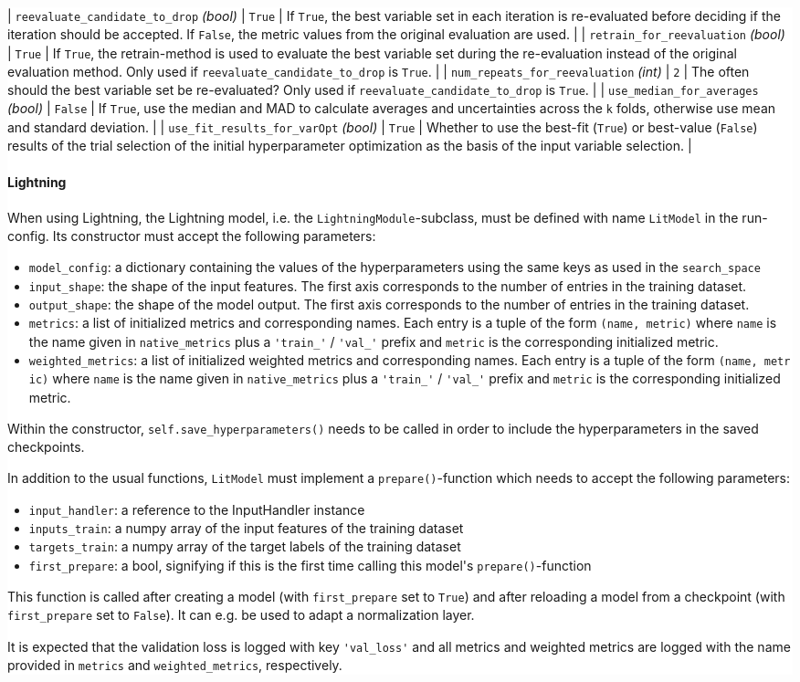 | `reevaluate_candidate_to_drop` *(bool)*        | `True`          | If `True`, the best variable set in each iteration is re-evaluated before deciding if the iteration should be accepted. If `False`, the metric values from the original evaluation are used.                                                                                                                  |
| `retrain_for_reevaluation` *(bool)*            | `True`          | If `True`, the retrain-method is used to evaluate the best variable set during the re-evaluation instead of the original evaluation method. Only used if `reevaluate_candidate_to_drop` is `True`.                                                                                                            |
| `num_repeats_for_reevaluation` *(int)*         | `2`             | The often should the best variable set be re-evaluated? Only used if `reevaluate_candidate_to_drop` is `True`.                                                                                                                                                                                                |
| `use_median_for_averages` *(bool)*             | `False`         | If `True`, use the median and MAD to calculate averages and uncertainties across the `k` folds, otherwise use mean and standard deviation.                                                                                                                                                                    |
| `use_fit_results_for_varOpt` *(bool)*          | `True`          | Whether to use the best-fit (`True`) or best-value (`False`) results of the trial selection of the initial hyperparameter optimization as the basis of the input variable selection.                                                                                                                          |

#### Lightning

When using Lightning, the Lightning model, i.e. the `LightningModule`-subclass, must be defined with name `LitModel`
in the run-config. Its constructor must accept the following parameters:

- `model_config`: a dictionary containing the values of the hyperparameters using the same keys as used in the `search_space`
- `input_shape`: the shape of the input features. The first axis corresponds to the number of entries in the training dataset.
- `output_shape`: the shape of the model output. The first axis corresponds to the number of entries in the training dataset.
- `metrics`: a list of initialized metrics and corresponding names. Each entry is a tuple of the form `(name, metric)`
where `name` is the name given in `native_metrics` plus a `'train_'` / `'val_'` prefix and `metric` is the corresponding
initialized metric.
- `weighted_metrics`: a list of initialized weighted metrics and corresponding names. Each entry is a tuple of the form
`(name, metric)` where `name` is the name given in `native_metrics` plus a `'train_'` / `'val_'` prefix and `metric` is
the corresponding initialized metric.

Within the constructor, `self.save_hyperparameters()` needs to be called in order to include the hyperparameters in the
saved checkpoints.

In addition to the usual functions, `LitModel` must implement a `prepare()`-function which needs to accept the following
parameters:

- `input_handler`: a reference to the InputHandler instance
- `inputs_train`: a numpy array of the input features of the training dataset
- `targets_train`: a numpy array of the target labels of the training dataset
- `first_prepare`: a bool, signifying if this is the first time calling this model's `prepare()`-function

This function is called after creating a model (with `first_prepare` set to `True`) and after reloading a model from a
checkpoint (with `first_prepare` set to `False`). It can e.g. be used to adapt a normalization layer.

It is expected that the validation loss is logged with key `'val_loss'` and all metrics and weighted metrics are
logged with the name provided in `metrics` and `weighted_metrics`, respectively.
